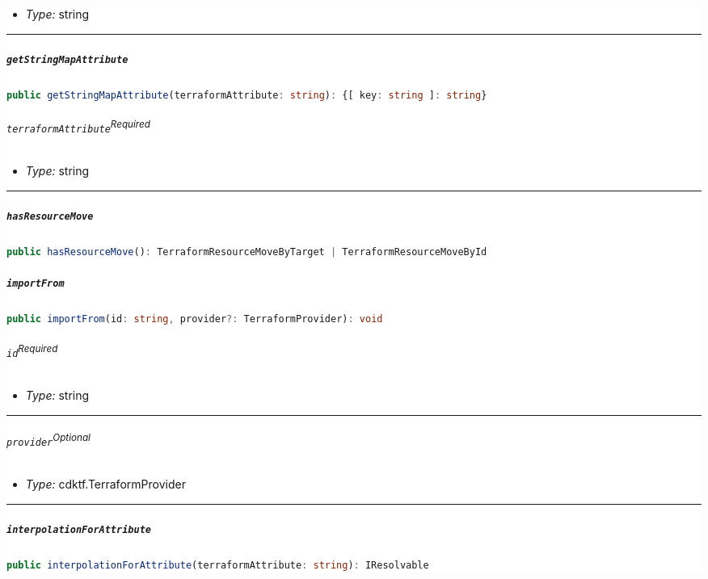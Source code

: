 - *Type:* string

---

##### `getStringMapAttribute` <a name="getStringMapAttribute" id="@cdktf/provider-digitalocean.vpcPeering.VpcPeering.getStringMapAttribute"></a>

```typescript
public getStringMapAttribute(terraformAttribute: string): {[ key: string ]: string}
```

###### `terraformAttribute`<sup>Required</sup> <a name="terraformAttribute" id="@cdktf/provider-digitalocean.vpcPeering.VpcPeering.getStringMapAttribute.parameter.terraformAttribute"></a>

- *Type:* string

---

##### `hasResourceMove` <a name="hasResourceMove" id="@cdktf/provider-digitalocean.vpcPeering.VpcPeering.hasResourceMove"></a>

```typescript
public hasResourceMove(): TerraformResourceMoveByTarget | TerraformResourceMoveById
```

##### `importFrom` <a name="importFrom" id="@cdktf/provider-digitalocean.vpcPeering.VpcPeering.importFrom"></a>

```typescript
public importFrom(id: string, provider?: TerraformProvider): void
```

###### `id`<sup>Required</sup> <a name="id" id="@cdktf/provider-digitalocean.vpcPeering.VpcPeering.importFrom.parameter.id"></a>

- *Type:* string

---

###### `provider`<sup>Optional</sup> <a name="provider" id="@cdktf/provider-digitalocean.vpcPeering.VpcPeering.importFrom.parameter.provider"></a>

- *Type:* cdktf.TerraformProvider

---

##### `interpolationForAttribute` <a name="interpolationForAttribute" id="@cdktf/provider-digitalocean.vpcPeering.VpcPeering.interpolationForAttribute"></a>

```typescript
public interpolationForAttribute(terraformAttribute: string): IResolvable
```
